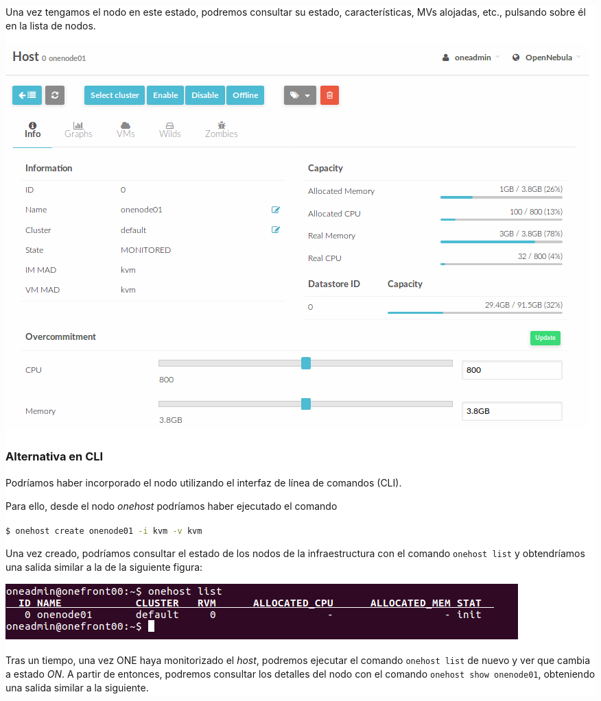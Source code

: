 Una vez tengamos el nodo en este estado, podremos consultar su estado, características, MVs alojadas, etc., pulsando sobre él en la lista de nodos.

![Detalles del nodo](img/02_nodo_detalles.png)

### Alternativa en CLI
Podríamos haber incorporado el nodo utilizando el interfaz de línea de comandos (CLI).

Para ello, desde el nodo _onehost_ podríamos haber ejecutado el comando

```bash
$ onehost create onenode01 -i kvm -v kvm
```

Una vez creado, podríamos consultar el estado de los nodos de la infraestructura con el comando ```onehost list``` y obtendríamos una salida similar a la de la siguiente figura:

![Nodo recién creado en el CLI](img/02_onehost_list.png)

Tras un tiempo, una vez ONE haya monitorizado el _host_, podremos ejecutar el comando ```onehost list``` de nuevo y ver que cambia a estado _ON_. A partir de entonces, podremos consultar los detalles del nodo con el comando ```onehost show onenode01```, obteniendo una salida similar a la siguiente.
